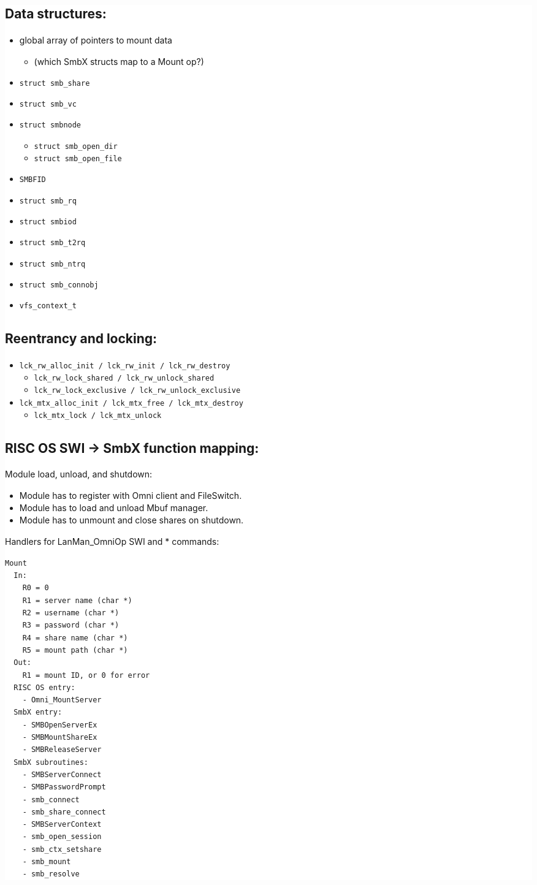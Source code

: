 
Data structures:
----------------

 - global array of pointers to mount data
    - (which SmbX structs map to a Mount op?)

 - `struct smb_share`
 - `struct smb_vc`
 - `struct smbnode`
    - `struct smb_open_dir`
    - `struct smb_open_file`
 - `SMBFID`
 - `struct smb_rq`
 - `struct smbiod`
 - `struct smb_t2rq`
 - `struct smb_ntrq`
 - `struct smb_connobj`
 - `vfs_context_t`


Reentrancy and locking:
-----------------------

 - `lck_rw_alloc_init / lck_rw_init / lck_rw_destroy`
    - `lck_rw_lock_shared / lck_rw_unlock_shared`
    - `lck_rw_lock_exclusive / lck_rw_unlock_exclusive`
 - `lck_mtx_alloc_init / lck_mtx_free / lck_mtx_destroy`
    - `lck_mtx_lock / lck_mtx_unlock`


RISC OS SWI -> SmbX function mapping:
-------------------------------------

Module load, unload, and shutdown:

 - Module has to register with Omni client and FileSwitch.
 - Module has to load and unload Mbuf manager.
 - Module has to unmount and close shares on shutdown.

Handlers for LanMan_OmniOp SWI and * commands:

```
Mount
  In:
    R0 = 0
    R1 = server name (char *)
    R2 = username (char *)
    R3 = password (char *)
    R4 = share name (char *)
    R5 = mount path (char *)
  Out:
    R1 = mount ID, or 0 for error
  RISC OS entry:
    - Omni_MountServer
  SmbX entry:
    - SMBOpenServerEx
    - SMBMountShareEx
    - SMBReleaseServer
  SmbX subroutines:
    - SMBServerConnect
    - SMBPasswordPrompt
    - smb_connect
    - smb_share_connect
    - SMBServerContext
    - smb_open_session
    - smb_ctx_setshare
    - smb_mount
    - smb_resolve
```